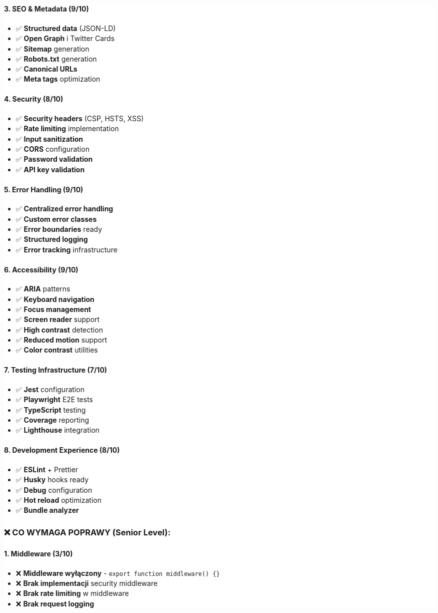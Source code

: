 #### **3. SEO & Metadata (9/10)**
- ✅ **Structured data** (JSON-LD)
- ✅ **Open Graph** i Twitter Cards
- ✅ **Sitemap** generation
- ✅ **Robots.txt** generation
- ✅ **Canonical URLs**
- ✅ **Meta tags** optimization

#### **4. Security (8/10)**
- ✅ **Security headers** (CSP, HSTS, XSS)
- ✅ **Rate limiting** implementation
- ✅ **Input sanitization**
- ✅ **CORS** configuration
- ✅ **Password validation**
- ✅ **API key validation**

#### **5. Error Handling (9/10)**
- ✅ **Centralized error handling**
- ✅ **Custom error classes**
- ✅ **Error boundaries** ready
- ✅ **Structured logging**
- ✅ **Error tracking** infrastructure

#### **6. Accessibility (9/10)**
- ✅ **ARIA** patterns
- ✅ **Keyboard navigation**
- ✅ **Focus management**
- ✅ **Screen reader** support
- ✅ **High contrast** detection
- ✅ **Reduced motion** support
- ✅ **Color contrast** utilities

#### **7. Testing Infrastructure (7/10)**
- ✅ **Jest** configuration
- ✅ **Playwright** E2E tests
- ✅ **TypeScript** testing
- ✅ **Coverage** reporting
- ✅ **Lighthouse** integration

#### **8. Development Experience (8/10)**
- ✅ **ESLint** + Prettier
- ✅ **Husky** hooks ready
- ✅ **Debug** configuration
- ✅ **Hot reload** optimization
- ✅ **Bundle analyzer**

### **❌ CO WYMAGA POPRAWY (Senior Level):**

#### **1. Middleware (3/10)**
- ❌ **Middleware wyłączony** - `export function middleware() {}`
- ❌ **Brak implementacji** security middleware
- ❌ **Brak rate limiting** w middleware
- ❌ **Brak request logging**
